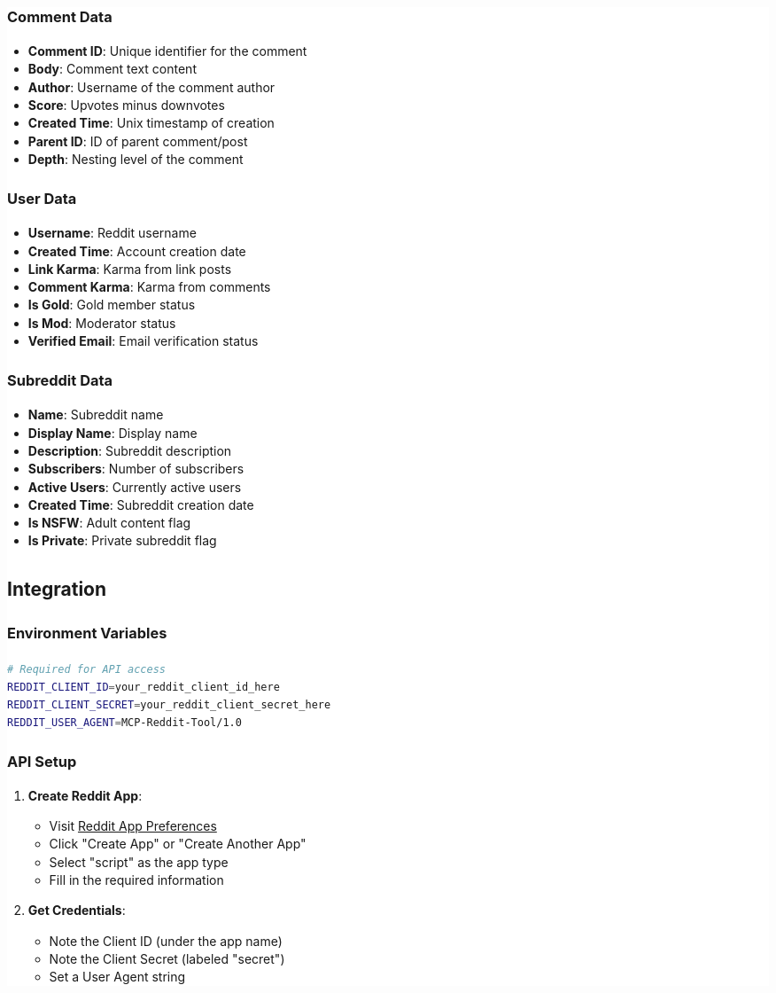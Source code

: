 ### Comment Data
- **Comment ID**: Unique identifier for the comment
- **Body**: Comment text content
- **Author**: Username of the comment author
- **Score**: Upvotes minus downvotes
- **Created Time**: Unix timestamp of creation
- **Parent ID**: ID of parent comment/post
- **Depth**: Nesting level of the comment

### User Data
- **Username**: Reddit username
- **Created Time**: Account creation date
- **Link Karma**: Karma from link posts
- **Comment Karma**: Karma from comments
- **Is Gold**: Gold member status
- **Is Mod**: Moderator status
- **Verified Email**: Email verification status

### Subreddit Data
- **Name**: Subreddit name
- **Display Name**: Display name
- **Description**: Subreddit description
- **Subscribers**: Number of subscribers
- **Active Users**: Currently active users
- **Created Time**: Subreddit creation date
- **Is NSFW**: Adult content flag
- **Is Private**: Private subreddit flag

## Integration

### Environment Variables
```bash
# Required for API access
REDDIT_CLIENT_ID=your_reddit_client_id_here
REDDIT_CLIENT_SECRET=your_reddit_client_secret_here
REDDIT_USER_AGENT=MCP-Reddit-Tool/1.0
```

### API Setup
1. **Create Reddit App**:
   - Visit [Reddit App Preferences](https://www.reddit.com/prefs/apps)
   - Click "Create App" or "Create Another App"
   - Select "script" as the app type
   - Fill in the required information

2. **Get Credentials**:
   - Note the Client ID (under the app name)
   - Note the Client Secret (labeled "secret")
   - Set a User Agent string
